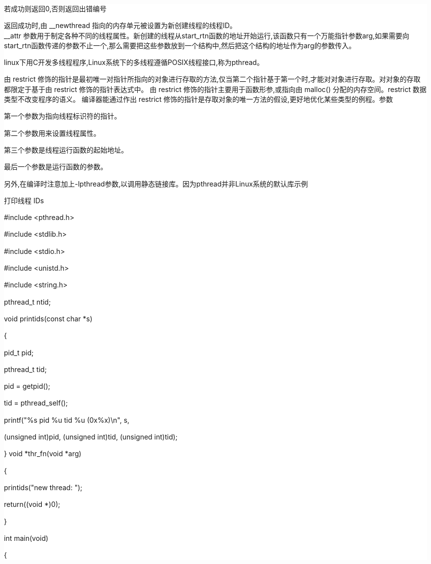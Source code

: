 若成功则返回0,否则返回出错编号
  
返回成功时,由 __newthread 指向的内存单元被设置为新创建线程的线程ID。   
__attr 参数用于制定各种不同的线程属性。新创建的线程从start_rtn函数的地址开始运行,该函数只有一个万能指针参数arg,如果需要向start_rtn函数传递的参数不止一个,那么需要把这些参数放到一个结构中,然后把这个结构的地址作为arg的参数传入。
  
linux下用C开发多线程程序,Linux系统下的多线程遵循POSIX线程接口,称为pthread。
  
由 restrict 修饰的指针是最初唯一对指针所指向的对象进行存取的方法,仅当第二个指针基于第一个时,才能对对象进行存取。对对象的存取都限定于基于由 restrict 修饰的指针表达式中。 由 restrict 修饰的指针主要用于函数形参,或指向由 malloc() 分配的内存空间。restrict 数据类型不改变程序的语义。 编译器能通过作出 restrict 修饰的指针是存取对象的唯一方法的假设,更好地优化某些类型的例程。参数
  
第一个参数为指向线程标识符的指针。
  
第二个参数用来设置线程属性。
  
第三个参数是线程运行函数的起始地址。
  
最后一个参数是运行函数的参数。
  
另外,在编译时注意加上-lpthread参数,以调用静态链接库。因为pthread并非Linux系统的默认库示例
  
打印线程 IDs
  
#include <pthread.h>
  
#include <stdlib.h>
  
#include <stdio.h>
  
#include <unistd.h>
  
#include <string.h>
  
pthread_t ntid;
  
void printids(const char *s)
  
{
  
pid_t pid;
  
pthread_t tid;
  
pid = getpid();
  
tid = pthread_self();
  
printf("%s pid %u tid %u (0x%x)\n", s,
  
(unsigned int)pid, (unsigned int)tid, (unsigned int)tid);
  
} void \*thr_fn(void \*arg)
  
{
  
printids("new thread: ");
  
return((void *)0);
  
}
  
int main(void)
  
{
  